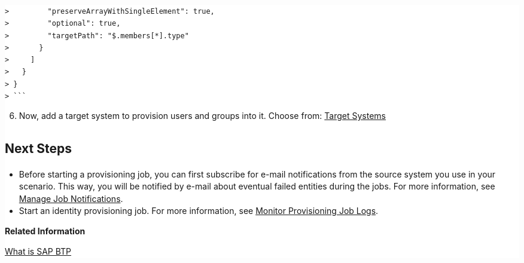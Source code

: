     >         "preserveArrayWithSingleElement": true,
    >         "optional": true,
    >         "targetPath": "$.members[*].type"
    >       }
    >     ]
    >   }
    > }
    > ```

6.  Now, add a target system to provision users and groups into it. Choose from: [Target Systems](target-systems-ab3f641.md)




<a name="loioa8035cd80bac4609a3289ee5a598cdf5__postreq_lpw_sqj_p1b"/>

## Next Steps

-   Before starting a provisioning job, you can first subscribe for e-mail notifications from the source system you use in your scenario. This way, you will be notified by e-mail about eventual failed entities during the jobs. For more information, see [Manage Job Notifications](Monitoring-and-Reporting/manage-job-notifications-d055bc2.md).
-   Start an identity provisioning job. For more information, see [Monitor Provisioning Job Logs](Monitoring-and-Reporting/monitor-provisioning-job-logs-e5b5176.md).

**Related Information**  


[What is SAP BTP](https://help.sap.com/viewer/65de2977205c403bbc107264b8eccf4b/Cloud/en-US/73beb06e127f4e47b849aa95344aabe1.html)

